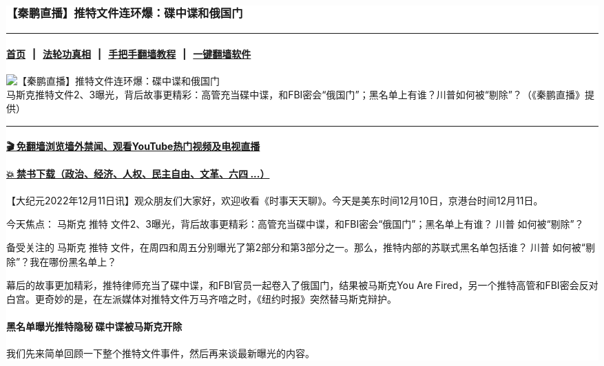 ### 【秦鹏直播】推特文件连环爆：碟中谍和俄国门
------------------------

#### [首页](https://github.com/gfw-breaker/banned-news3/blob/master/README.md) &nbsp;&nbsp;|&nbsp;&nbsp; [法轮功真相](https://github.com/begood0513/basic/blob/master/README.md)  &nbsp;&nbsp;|&nbsp;&nbsp; [手把手翻墙教程](https://github.com/gfw-breaker/guides/wiki)  &nbsp;&nbsp;|&nbsp;&nbsp; [一键翻墙软件](https://github.com/gfw-breaker/nogfw/blob/master/README.md)  



<div><img alt="【秦鹏直播】推特文件连环爆：碟中谍和俄国门" class="attachment-djy_600_400 size-djy_600_400 wp-post-image" src="https://i.epochtimes.com/assets/uploads/2022/12/id13882463-1200-800-copy-600x400.jpg"/>
<div class="caption">
 马斯克推特文件2、3曝光，背后故事更精彩：高管充当碟中谍，和FBI密会“俄国门”；黑名单上有谁？川普如何被“剔除”？（《秦鹏直播》提供）
</div></div><hr/>

#### [ 🎬  免翻墙浏览墙外禁闻、观看YouTube热门视频及电视直播](https://github.com/gfw-breaker/HelloWorld)

#### [ 💥  禁书下载（政治、经济、人权、民主自由、文革、六四 ...）](https://github.com/gfw-breaker/books/blob/master/README.md)

<div><p>
 【大纪元2022年12月11日讯】观众朋友们大家好，欢迎收看《时事天天聊》。今天是美东时间12月10日，京港台时间12月11日。
</p>
<p>
 今天焦点：
 <ok href="https://www.epochtimes.com/gb/tag/%E9%A9%AC%E6%96%AF%E5%85%8B.html">
  马斯克
 </ok>
 <ok href="https://www.epochtimes.com/gb/tag/%E6%8E%A8%E7%89%B9.html">
  推特
 </ok>
 文件2、3曝光，背后故事更精彩：高管充当碟中谍，和FBI密会“俄国门”；黑名单上有谁？
 <ok href="https://www.epochtimes.com/gb/tag/%E5%B7%9D%E6%99%AE.html">
  川普
 </ok>
 如何被“剔除”？
</p>
<p>
 备受关注的
 <ok href="https://www.epochtimes.com/gb/tag/%E9%A9%AC%E6%96%AF%E5%85%8B.html">
  马斯克
 </ok>
 <ok href="https://www.epochtimes.com/gb/tag/%E6%8E%A8%E7%89%B9.html">
  推特
 </ok>
 文件，在周四和周五分别曝光了第2部分和第3部分之一。那么，推特内部的苏联式黑名单包括谁？
 <ok href="https://www.epochtimes.com/gb/tag/%E5%B7%9D%E6%99%AE.html">
  川普
 </ok>
 如何被“剔除”？我在哪份黑名单上？
</p>
<p>
 幕后的故事更加精彩，推特律师充当了碟中谍，和FBI官员一起卷入了俄国门，结果被马斯克You Are Fired，另一个推特高管和FBI密会反对白宫。更奇妙的是，在左派媒体对推特文件万马齐喑之时，《纽约时报》突然替马斯克辩护。
</p>
<h4>
 黑名单曝光推特隐秘 碟中谍被马斯克开除
</h4>
<p>
 我们先来简单回顾一下整个推特文件事件，然后再来谈最新曝光的内容。
</p>